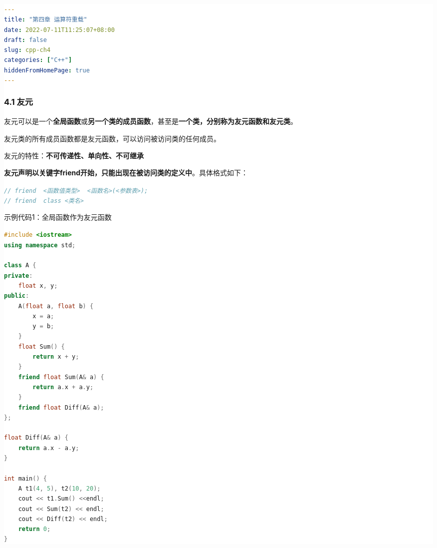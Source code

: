 ```yaml
---
title: "第四章 运算符重载"
date: 2022-07-11T11:25:07+08:00
draft: false
slug: cpp-ch4
categories: ["C++"]
hiddenFromHomePage: true
---
```


### 4.1 友元

友元可以是一个**全局函数**或**另一个类的成员函数**，甚至是**一个类，**分别称为**友元函数和友元类**。

友元类的所有成员函数都是友元函数，可以访问被访问类的任何成员。

友元的特性：**不可传递性、单向性、不可继承**

**友元声明以关键字friend开始，只能出现在被访问类的定义中**。具体格式如下：

```cpp
// friend  <函数值类型>  <函数名>(<参数表>);
// friend  class <类名>
```

示例代码1：全局函数作为友元函数

```cpp
#include <iostream>
using namespace std;

class A {
private:
    float x, y;
public:
    A(float a, float b) {  
        x = a; 
        y = b;
    }
    float Sum() {  
        return x + y;
    }
    friend float Sum(A& a) {
        return a.x + a.y;
    }
    friend float Diff(A& a);
};

float Diff(A& a) {
    return a.x - a.y;
}

int main() {  
    A t1(4, 5), t2(10, 20);
    cout << t1.Sum() <<endl;
    cout << Sum(t2) << endl;
    cout << Diff(t2) << endl;
    return 0;
}
```
